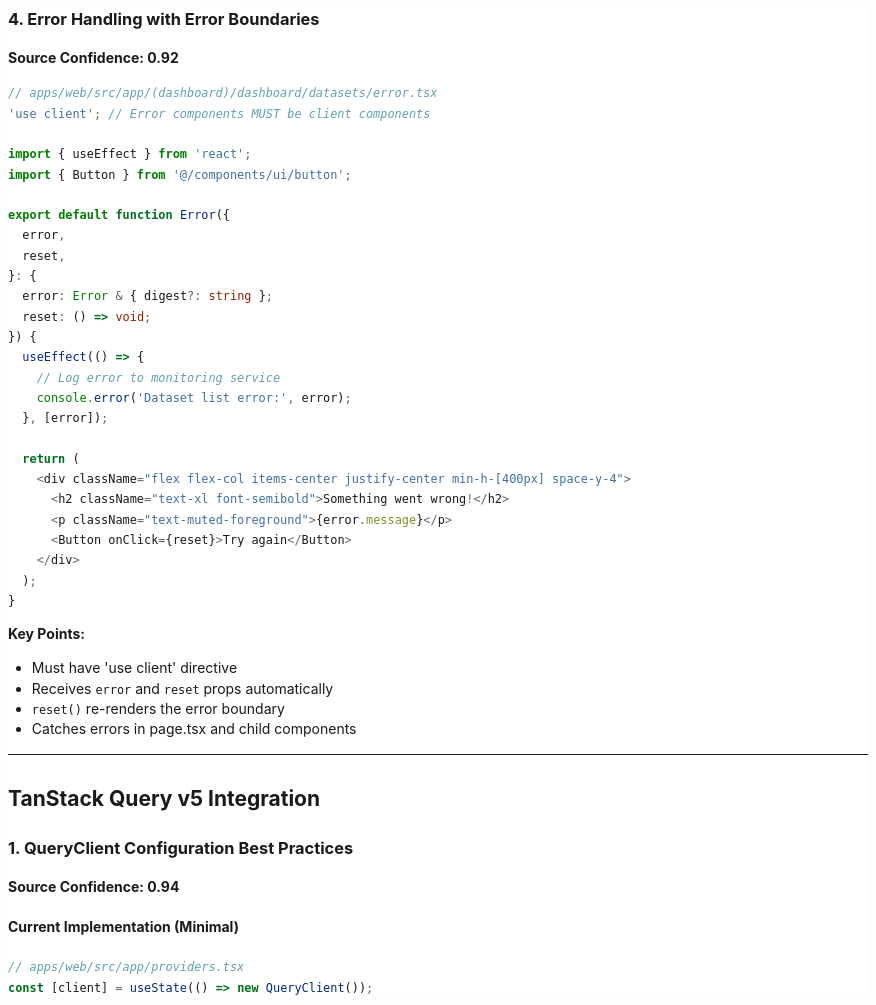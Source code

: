 ### 4. Error Handling with Error Boundaries

**Source Confidence: 0.92**

```typescript
// apps/web/src/app/(dashboard)/dashboard/datasets/error.tsx
'use client'; // Error components MUST be client components

import { useEffect } from 'react';
import { Button } from '@/components/ui/button';

export default function Error({
  error,
  reset,
}: {
  error: Error & { digest?: string };
  reset: () => void;
}) {
  useEffect(() => {
    // Log error to monitoring service
    console.error('Dataset list error:', error);
  }, [error]);

  return (
    <div className="flex flex-col items-center justify-center min-h-[400px] space-y-4">
      <h2 className="text-xl font-semibold">Something went wrong!</h2>
      <p className="text-muted-foreground">{error.message}</p>
      <Button onClick={reset}>Try again</Button>
    </div>
  );
}
```

**Key Points:**
- Must have 'use client' directive
- Receives `error` and `reset` props automatically
- `reset()` re-renders the error boundary
- Catches errors in page.tsx and child components

---

## TanStack Query v5 Integration

### 1. QueryClient Configuration Best Practices

**Source Confidence: 0.94**

#### Current Implementation (Minimal)

```typescript
// apps/web/src/app/providers.tsx
const [client] = useState(() => new QueryClient());
```

